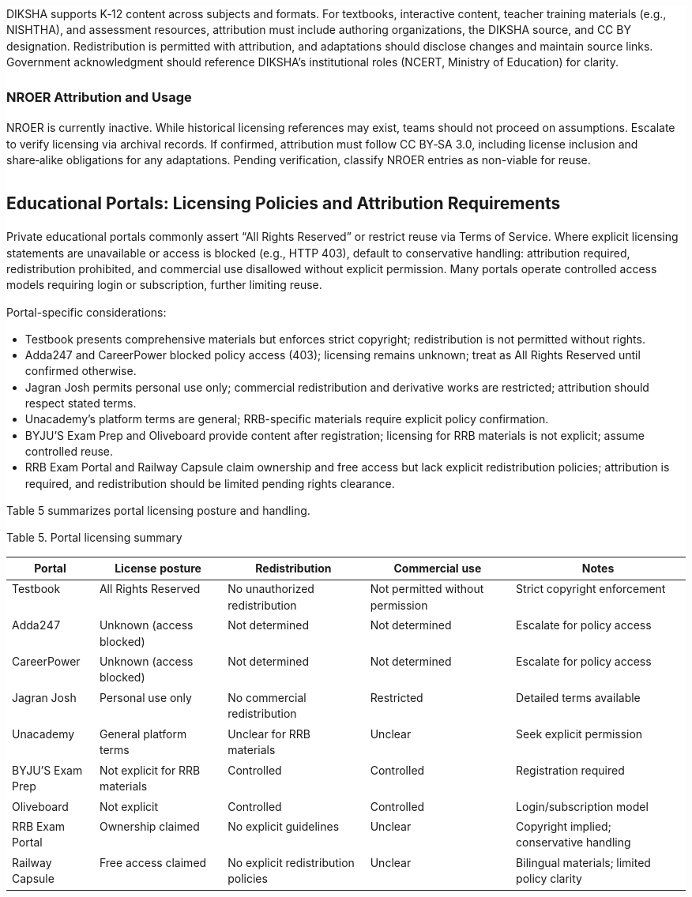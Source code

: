 DIKSHA supports K‑12 content across subjects and formats. For textbooks, interactive content, teacher training materials (e.g., NISHTHA), and assessment resources, attribution must include authoring organizations, the DIKSHA source, and CC BY designation. Redistribution is permitted with attribution, and adaptations should disclose changes and maintain source links. Government acknowledgment should reference DIKSHA’s institutional roles (NCERT, Ministry of Education) for clarity.

### NROER Attribution and Usage

NROER is currently inactive. While historical licensing references may exist, teams should not proceed on assumptions. Escalate to verify licensing via archival records. If confirmed, attribution must follow CC BY‑SA 3.0, including license inclusion and share‑alike obligations for any adaptations. Pending verification, classify NROER entries as non-viable for reuse.

## Educational Portals: Licensing Policies and Attribution Requirements

Private educational portals commonly assert “All Rights Reserved” or restrict reuse via Terms of Service. Where explicit licensing statements are unavailable or access is blocked (e.g., HTTP 403), default to conservative handling: attribution required, redistribution prohibited, and commercial use disallowed without explicit permission. Many portals operate controlled access models requiring login or subscription, further limiting reuse.

Portal-specific considerations:

- Testbook presents comprehensive materials but enforces strict copyright; redistribution is not permitted without rights.
- Adda247 and CareerPower blocked policy access (403); licensing remains unknown; treat as All Rights Reserved until confirmed otherwise.
- Jagran Josh permits personal use only; commercial redistribution and derivative works are restricted; attribution should respect stated terms.
- Unacademy’s platform terms are general; RRB-specific materials require explicit policy confirmation.
- BYJU’S Exam Prep and Oliveboard provide content after registration; licensing for RRB materials is not explicit; assume controlled reuse.
- RRB Exam Portal and Railway Capsule claim ownership and free access but lack explicit redistribution policies; attribution is required, and redistribution should be limited pending rights clearance.

Table 5 summarizes portal licensing posture and handling.

Table 5. Portal licensing summary

| Portal | License posture | Redistribution | Commercial use | Notes |
|---|---|---|---|---|
| Testbook | All Rights Reserved | No unauthorized redistribution | Not permitted without permission | Strict copyright enforcement |
| Adda247 | Unknown (access blocked) | Not determined | Not determined | Escalate for policy access |
| CareerPower | Unknown (access blocked) | Not determined | Not determined | Escalate for policy access |
| Jagran Josh | Personal use only | No commercial redistribution | Restricted | Detailed terms available |
| Unacademy | General platform terms | Unclear for RRB materials | Unclear | Seek explicit permission |
| BYJU’S Exam Prep | Not explicit for RRB materials | Controlled | Controlled | Registration required |
| Oliveboard | Not explicit | Controlled | Controlled | Login/subscription model |
| RRB Exam Portal | Ownership claimed | No explicit guidelines | Unclear | Copyright implied; conservative handling |
| Railway Capsule | Free access claimed | No explicit redistribution policies | Unclear | Bilingual materials; limited policy clarity |
